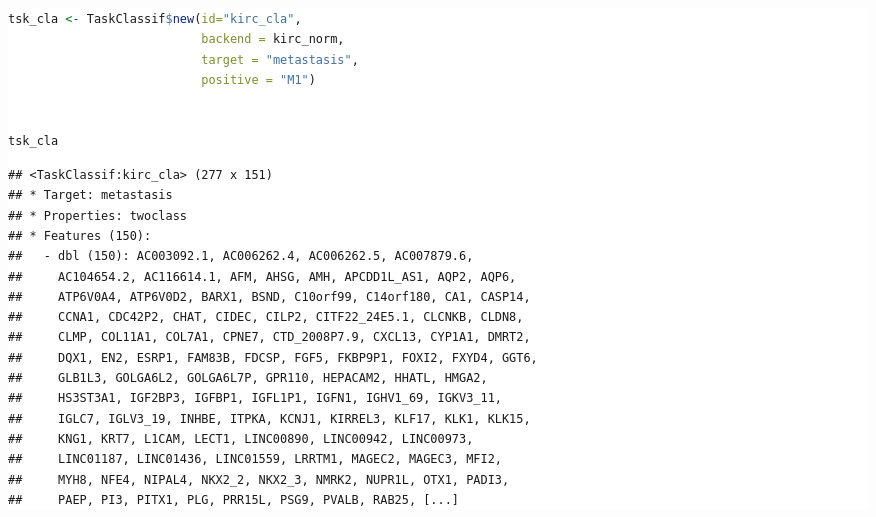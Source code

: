 </div>

``` r
tsk_cla <- TaskClassif$new(id="kirc_cla", 
                           backend = kirc_norm, 
                           target = "metastasis", 
                           positive = "M1")


tsk_cla
```

    ## <TaskClassif:kirc_cla> (277 x 151)
    ## * Target: metastasis
    ## * Properties: twoclass
    ## * Features (150):
    ##   - dbl (150): AC003092.1, AC006262.4, AC006262.5, AC007879.6,
    ##     AC104654.2, AC116614.1, AFM, AHSG, AMH, APCDD1L_AS1, AQP2, AQP6,
    ##     ATP6V0A4, ATP6V0D2, BARX1, BSND, C10orf99, C14orf180, CA1, CASP14,
    ##     CCNA1, CDC42P2, CHAT, CIDEC, CILP2, CITF22_24E5.1, CLCNKB, CLDN8,
    ##     CLMP, COL11A1, COL7A1, CPNE7, CTD_2008P7.9, CXCL13, CYP1A1, DMRT2,
    ##     DQX1, EN2, ESRP1, FAM83B, FDCSP, FGF5, FKBP9P1, FOXI2, FXYD4, GGT6,
    ##     GLB1L3, GOLGA6L2, GOLGA6L7P, GPR110, HEPACAM2, HHATL, HMGA2,
    ##     HS3ST3A1, IGF2BP3, IGFBP1, IGFL1P1, IGFN1, IGHV1_69, IGKV3_11,
    ##     IGLC7, IGLV3_19, INHBE, ITPKA, KCNJ1, KIRREL3, KLF17, KLK1, KLK15,
    ##     KNG1, KRT7, L1CAM, LECT1, LINC00890, LINC00942, LINC00973,
    ##     LINC01187, LINC01436, LINC01559, LRRTM1, MAGEC2, MAGEC3, MFI2,
    ##     MYH8, NFE4, NIPAL4, NKX2_2, NKX2_3, NMRK2, NUPR1L, OTX1, PADI3,
    ##     PAEP, PI3, PITX1, PLG, PRR15L, PSG9, PVALB, RAB25, [...]
